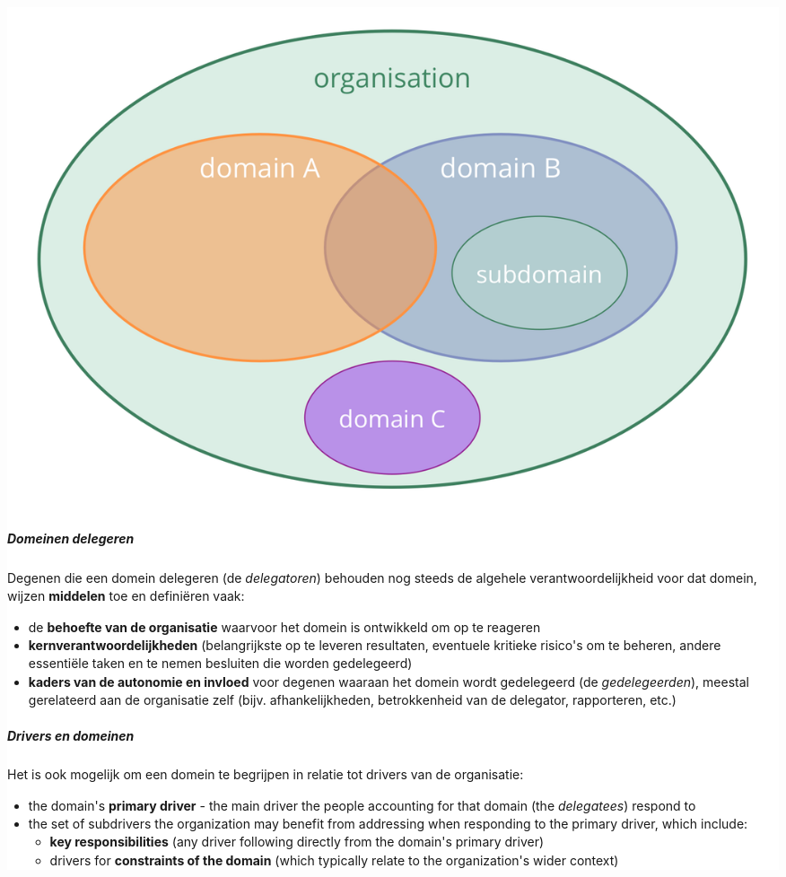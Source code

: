 ![Domeinen kunnen overlappen en/of volledig binnen een ander domein vallen](img/driver-domain/domains-in-organizations.png)

##### Domeinen delegeren

Degenen die een domein delegeren (de *delegatoren*) behouden nog steeds de algehele verantwoordelijkheid voor dat domein, wijzen **middelen** toe en definiëren vaak:

- de **behoefte van de organisatie** waarvoor het domein is ontwikkeld om op te reageren
- **kernverantwoordelijkheden** (belangrijkste op te leveren resultaten, eventuele kritieke risico's om te beheren, andere essentiële taken en te nemen besluiten die worden gedelegeerd)
- **kaders van de autonomie en invloed** voor degenen waaraan het domein wordt gedelegeerd (de *gedelegeerden*), meestal gerelateerd aan de organisatie zelf (bijv. afhankelijkheden, betrokkenheid van de delegator, rapporteren, etc.)

##### Drivers en domeinen

Het is ook mogelijk om een domein te begrijpen in relatie tot drivers van de organisatie:

- the domain's **primary driver** - the main driver the people accounting for that domain (the *delegatees*) respond to
- the set of subdrivers the organization may benefit from addressing when responding to the primary driver, which include: 
    - **key responsibilities** (any driver following directly from the domain's primary driver)
    - drivers for **constraints of the domain** (which typically relate to the organization's wider context)
